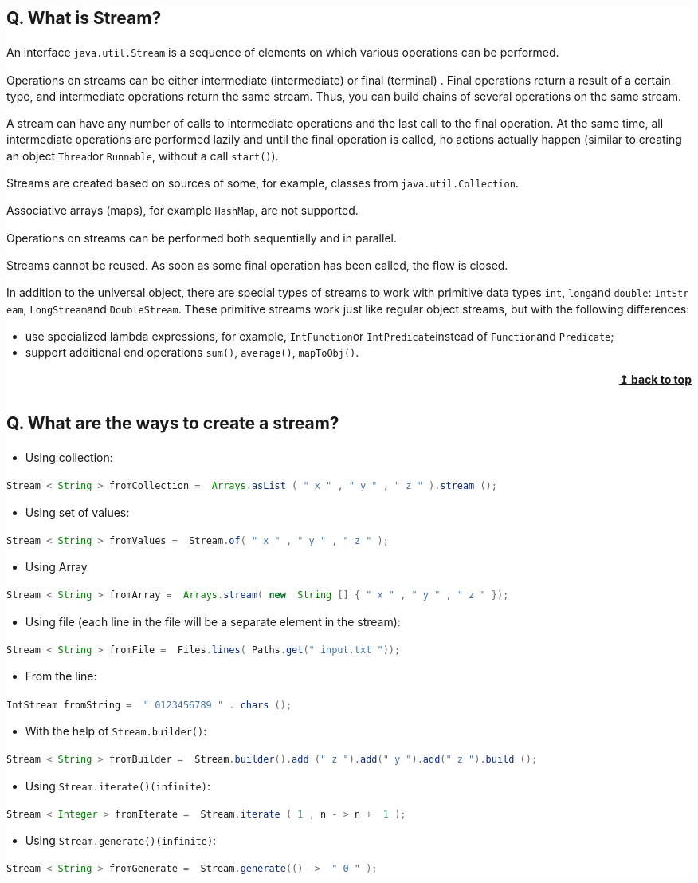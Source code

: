## Q. What is Stream?

An interface `java.util.Stream` is a sequence of elements on which various operations can be performed.

Operations on streams can be either intermediate (intermediate) or final (terminal) . Final operations return a result of a certain type, and intermediate operations return the same stream. Thus, you can build chains of several operations on the same stream.

A stream can have any number of calls to intermediate operations and the last call to the final operation. At the same time, all intermediate operations are performed lazily and until the final operation is called, no actions actually happen (similar to creating an object `Thread`or `Runnable`, without a call `start()`).

Streams are created based on sources of some, for example, classes from `java.util.Collection`.

Associative arrays (maps), for example `HashMap`, are not supported.

Operations on streams can be performed both sequentially and in parallel.

Streams cannot be reused. As soon as some final operation has been called, the flow is closed.

In addition to the universal object, there are special types of streams to work with primitive data types `int`, `long`and `double`: `IntStream`, `LongStream`and `DoubleStream`. These primitive streams work just like regular object streams, but with the following differences:

* use specialized lambda expressions, for example, `IntFunction`or `IntPredicate`instead of `Function`and `Predicate`;
* support additional end operations `sum()`, `average()`, `mapToObj()`.

<div align="right">
    <b><a href="#">↥ back to top</a></b>
</div>

## Q. What are the ways to create a stream?

* Using collection:
```java
Stream < String > fromCollection =  Arrays.asList ( " x " , " y " , " z " ).stream ();
```
* Using  set of values:
```java
Stream < String > fromValues =  Stream.of( " x " , " y " , " z " );
```
* Using Array
```java
Stream < String > fromArray =  Arrays.stream( new  String [] { " x " , " y " , " z " });
```
* Using file (each line in the file will be a separate element in the stream):
```java
Stream < String > fromFile =  Files.lines( Paths.get(" input.txt "));
```
* From the line:
```java
IntStream fromString =  " 0123456789 " . chars ();
```
* With the help of `Stream.builder()`:
```java
Stream < String > fromBuilder =  Stream.builder().add (" z ").add(" y ").add(" z ").build ();
```
* Using `Stream.iterate()(infinite)`:
```java
Stream < Integer > fromIterate =  Stream.iterate ( 1 , n - > n +  1 );
```
* Using `Stream.generate()(infinite)`:
```java
Stream < String > fromGenerate =  Stream.generate(() ->  " 0 " );
```

